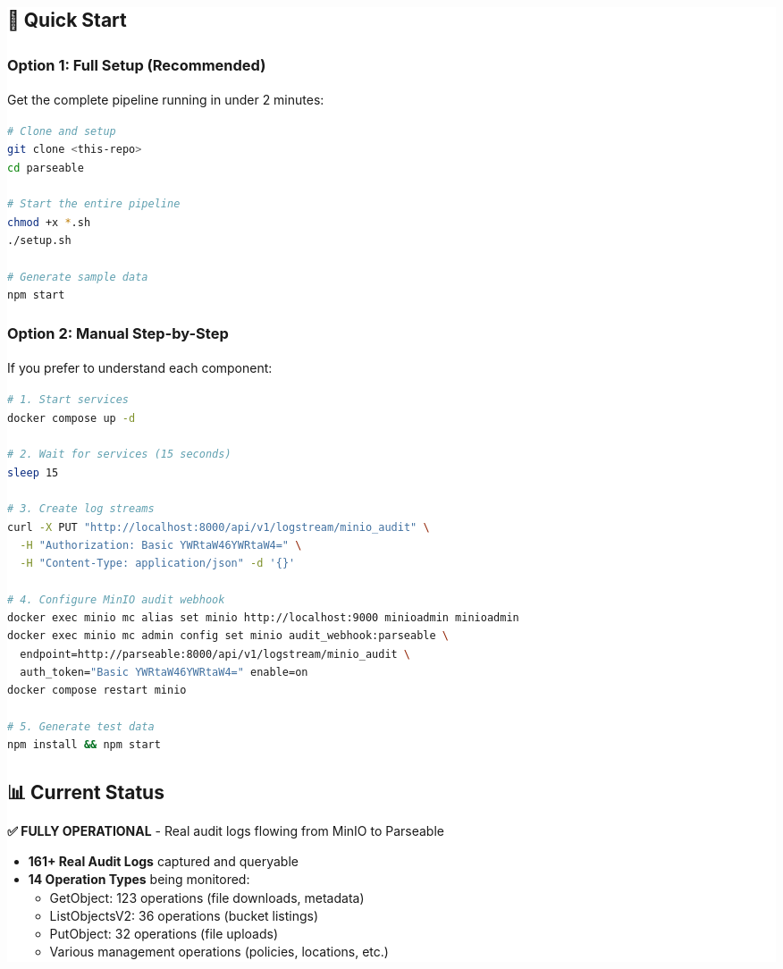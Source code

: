 ## 🚀 Quick Start

### Option 1: Full Setup (Recommended)

Get the complete pipeline running in under 2 minutes:

```bash
# Clone and setup
git clone <this-repo>
cd parseable

# Start the entire pipeline
chmod +x *.sh
./setup.sh

# Generate sample data
npm start
```

### Option 2: Manual Step-by-Step

If you prefer to understand each component:

```bash
# 1. Start services
docker compose up -d

# 2. Wait for services (15 seconds)
sleep 15

# 3. Create log streams
curl -X PUT "http://localhost:8000/api/v1/logstream/minio_audit" \
  -H "Authorization: Basic YWRtaW46YWRtaW4=" \
  -H "Content-Type: application/json" -d '{}'

# 4. Configure MinIO audit webhook
docker exec minio mc alias set minio http://localhost:9000 minioadmin minioadmin
docker exec minio mc admin config set minio audit_webhook:parseable \
  endpoint=http://parseable:8000/api/v1/logstream/minio_audit \
  auth_token="Basic YWRtaW46YWRtaW4=" enable=on
docker compose restart minio

# 5. Generate test data
npm install && npm start
```

## 📊 Current Status

**✅ FULLY OPERATIONAL** - Real audit logs flowing from MinIO to Parseable

- **161+ Real Audit Logs** captured and queryable
- **14 Operation Types** being monitored:
  - GetObject: 123 operations (file downloads, metadata)
  - ListObjectsV2: 36 operations (bucket listings)
  - PutObject: 32 operations (file uploads)
  - Various management operations (policies, locations, etc.)
